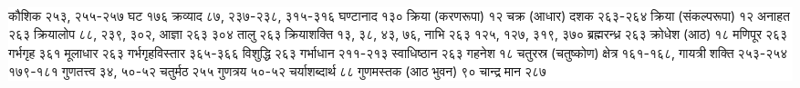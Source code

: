 कौशिक 
२५३, २५५-२५७ 
घट 
१७६ 
क्रव्याद 
८७, २३७-२३८, ३१५-३१६ 
घण्टानाद 
१३० 
क्रिया (करणरूपा) 
१२ 
चक्र (आधार) दशक 
२६३-२६४ 
क्रिया (संकल्परूपा) 
१२ 
अनाहत 
२६३ 
क्रियालोप 
८८, २३९, ३०२, 
आज्ञा 
२६३ 
३०४ 
तालु 
२६३ 
क्रियाशक्ति 
१३, ३८, ४३, ७६, 
नाभि 
२६३ 
१२५, १२७, ३१९, ३७० 
ब्रह्मरन्ध्र 
२६३ 
क्रोधेश (आठ) 
१८ 
मणिपूर 
२६३ 
गर्भगृह 
३६१ 
मूलाधार 
२६३ 
गर्भगृहविस्तार 
३६५-३६६ 
विशुद्धि 
२६३ 
गर्भाधान 
२११-२१३ 
स्वाधिष्ठान 
२६३ 
गहनेश 
१८ 
चतुरस्र (चतुष्कोण) क्षेत्र 
१६१-१६८, 
गायत्री शक्ति 
२५३-२५४ 
१७९-१८१ 
गुणतत्त्व 
३४, ५०-५२ चतुर्मठ 
२५५ 
गुणत्रय 
५०-५२ 
चर्याशब्दार्थ 
८८ 
गुणमस्तक (आठ भुवन) 
९० 
चान्द्र मान 
२८७ 